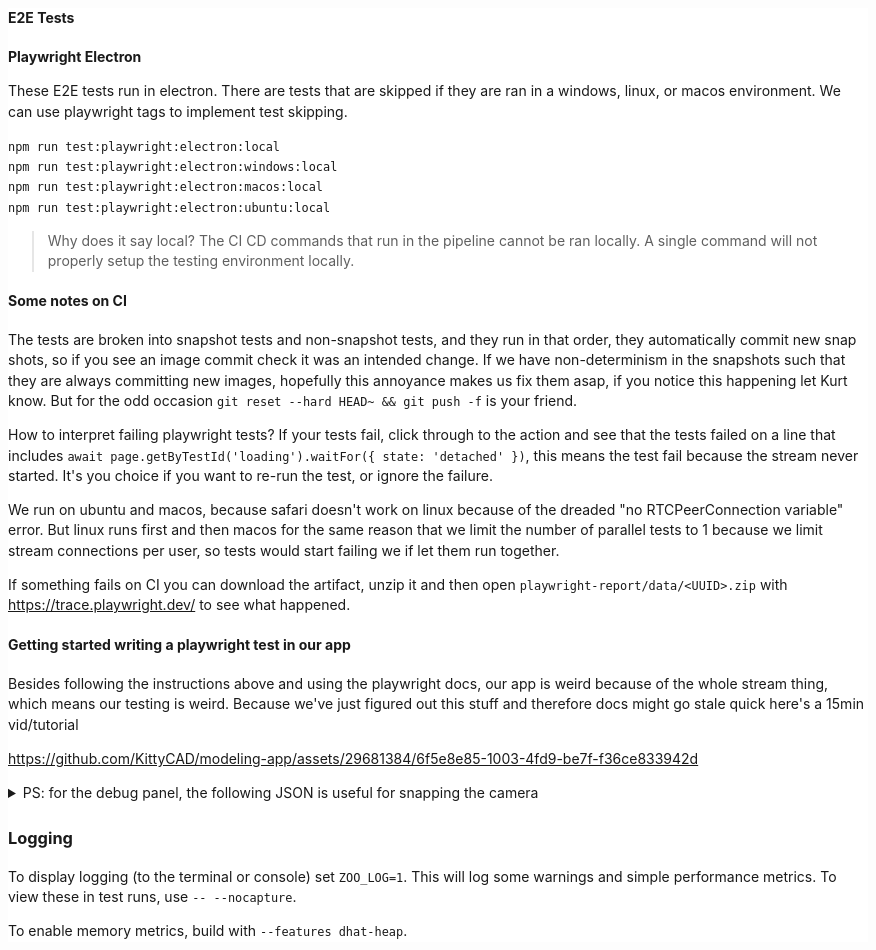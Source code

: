 #### E2E Tests

**Playwright Electron**

These E2E tests run in electron. There are tests that are skipped if they are ran in a windows, linux, or macos environment. We can use playwright tags to implement test skipping.

```
npm run test:playwright:electron:local
npm run test:playwright:electron:windows:local
npm run test:playwright:electron:macos:local
npm run test:playwright:electron:ubuntu:local
```

> Why does it say local? The CI CD commands that run in the pipeline cannot be ran locally. A single command will not properly setup the testing environment locally.

#### Some notes on CI

The tests are broken into snapshot tests and non-snapshot tests, and they run in that order, they automatically commit new snap shots, so if you see an image commit check it was an intended change. If we have non-determinism in the snapshots such that they are always committing new images, hopefully this annoyance makes us fix them asap, if you notice this happening let Kurt know. But for the odd occasion `git reset --hard HEAD~ && git push -f` is your friend.

How to interpret failing playwright tests?
If your tests fail, click through to the action and see that the tests failed on a line that includes `await page.getByTestId('loading').waitFor({ state: 'detached' })`, this means the test fail because the stream never started. It's you choice if you want to re-run the test, or ignore the failure.

We run on ubuntu and macos, because safari doesn't work on linux because of the dreaded "no RTCPeerConnection variable" error. But linux runs first and then macos for the same reason that we limit the number of parallel tests to 1 because we limit stream connections per user, so tests would start failing we if let them run together.

If something fails on CI you can download the artifact, unzip it and then open `playwright-report/data/<UUID>.zip` with https://trace.playwright.dev/ to see what happened.

#### Getting started writing a playwright test in our app

Besides following the instructions above and using the playwright docs, our app is weird because of the whole stream thing, which means our testing is weird. Because we've just figured out this stuff and therefore docs might go stale quick here's a 15min vid/tutorial

https://github.com/KittyCAD/modeling-app/assets/29681384/6f5e8e85-1003-4fd9-be7f-f36ce833942d

<details><summary>
PS: for the debug panel, the following JSON is useful for snapping the camera
</summary></details>

### Logging

To display logging (to the terminal or console) set `ZOO_LOG=1`. This will log some warnings and simple performance metrics. To view these in test runs, use `-- --nocapture`.

To enable memory metrics, build with `--features dhat-heap`.
